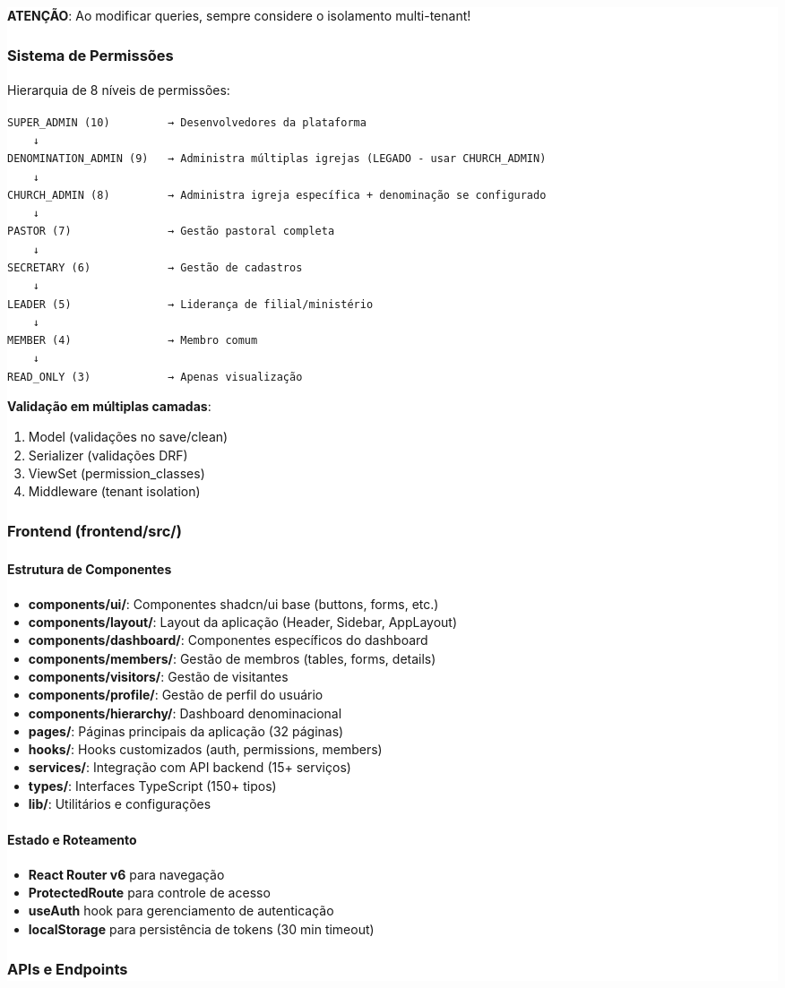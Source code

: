 **ATENÇÃO**: Ao modificar queries, sempre considere o isolamento multi-tenant!

### Sistema de Permissões

Hierarquia de 8 níveis de permissões:
```
SUPER_ADMIN (10)         → Desenvolvedores da plataforma
    ↓
DENOMINATION_ADMIN (9)   → Administra múltiplas igrejas (LEGADO - usar CHURCH_ADMIN)
    ↓
CHURCH_ADMIN (8)         → Administra igreja específica + denominação se configurado
    ↓
PASTOR (7)               → Gestão pastoral completa
    ↓
SECRETARY (6)            → Gestão de cadastros
    ↓
LEADER (5)               → Liderança de filial/ministério
    ↓
MEMBER (4)               → Membro comum
    ↓
READ_ONLY (3)            → Apenas visualização
```

**Validação em múltiplas camadas**:
1. Model (validações no save/clean)
2. Serializer (validações DRF)
3. ViewSet (permission_classes)
4. Middleware (tenant isolation)

### Frontend (frontend/src/)

#### Estrutura de Componentes
- **components/ui/**: Componentes shadcn/ui base (buttons, forms, etc.)
- **components/layout/**: Layout da aplicação (Header, Sidebar, AppLayout)
- **components/dashboard/**: Componentes específicos do dashboard
- **components/members/**: Gestão de membros (tables, forms, details)
- **components/visitors/**: Gestão de visitantes
- **components/profile/**: Gestão de perfil do usuário
- **components/hierarchy/**: Dashboard denominacional
- **pages/**: Páginas principais da aplicação (32 páginas)
- **hooks/**: Hooks customizados (auth, permissions, members)
- **services/**: Integração com API backend (15+ serviços)
- **types/**: Interfaces TypeScript (150+ tipos)
- **lib/**: Utilitários e configurações

#### Estado e Roteamento
- **React Router v6** para navegação
- **ProtectedRoute** para controle de acesso
- **useAuth** hook para gerenciamento de autenticação
- **localStorage** para persistência de tokens (30 min timeout)

### APIs e Endpoints
